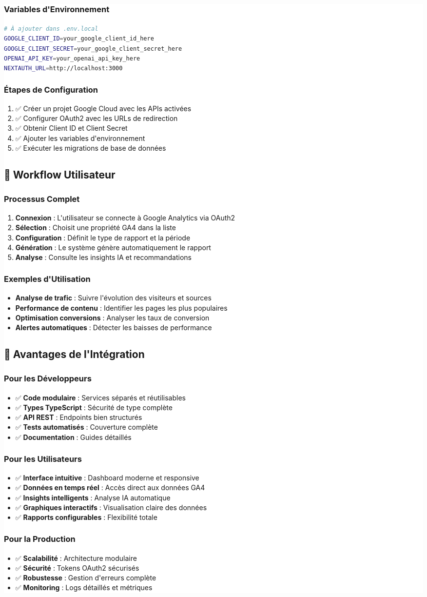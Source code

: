 ### Variables d'Environnement
```bash
# À ajouter dans .env.local
GOOGLE_CLIENT_ID=your_google_client_id_here
GOOGLE_CLIENT_SECRET=your_google_client_secret_here
OPENAI_API_KEY=your_openai_api_key_here
NEXTAUTH_URL=http://localhost:3000
```

### Étapes de Configuration
1. ✅ Créer un projet Google Cloud avec les APIs activées
2. ✅ Configurer OAuth2 avec les URLs de redirection
3. ✅ Obtenir Client ID et Client Secret
4. ✅ Ajouter les variables d'environnement
5. ✅ Exécuter les migrations de base de données

## 🎯 Workflow Utilisateur

### Processus Complet
1. **Connexion** : L'utilisateur se connecte à Google Analytics via OAuth2
2. **Sélection** : Choisit une propriété GA4 dans la liste
3. **Configuration** : Définit le type de rapport et la période
4. **Génération** : Le système génère automatiquement le rapport
5. **Analyse** : Consulte les insights IA et recommandations

### Exemples d'Utilisation
- **Analyse de trafic** : Suivre l'évolution des visiteurs et sources
- **Performance de contenu** : Identifier les pages les plus populaires
- **Optimisation conversions** : Analyser les taux de conversion
- **Alertes automatiques** : Détecter les baisses de performance

## 🚀 Avantages de l'Intégration

### Pour les Développeurs
- ✅ **Code modulaire** : Services séparés et réutilisables
- ✅ **Types TypeScript** : Sécurité de type complète
- ✅ **API REST** : Endpoints bien structurés
- ✅ **Tests automatisés** : Couverture complète
- ✅ **Documentation** : Guides détaillés

### Pour les Utilisateurs
- ✅ **Interface intuitive** : Dashboard moderne et responsive
- ✅ **Données en temps réel** : Accès direct aux données GA4
- ✅ **Insights intelligents** : Analyse IA automatique
- ✅ **Graphiques interactifs** : Visualisation claire des données
- ✅ **Rapports configurables** : Flexibilité totale

### Pour la Production
- ✅ **Scalabilité** : Architecture modulaire
- ✅ **Sécurité** : Tokens OAuth2 sécurisés
- ✅ **Robustesse** : Gestion d'erreurs complète
- ✅ **Monitoring** : Logs détaillés et métriques
